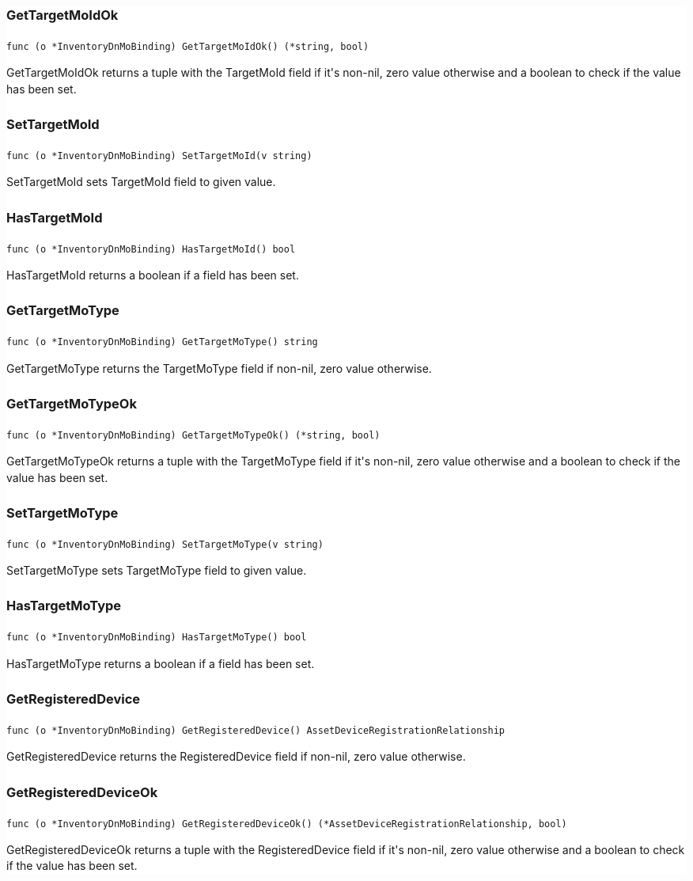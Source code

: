 ### GetTargetMoIdOk

`func (o *InventoryDnMoBinding) GetTargetMoIdOk() (*string, bool)`

GetTargetMoIdOk returns a tuple with the TargetMoId field if it's non-nil, zero value otherwise
and a boolean to check if the value has been set.

### SetTargetMoId

`func (o *InventoryDnMoBinding) SetTargetMoId(v string)`

SetTargetMoId sets TargetMoId field to given value.

### HasTargetMoId

`func (o *InventoryDnMoBinding) HasTargetMoId() bool`

HasTargetMoId returns a boolean if a field has been set.

### GetTargetMoType

`func (o *InventoryDnMoBinding) GetTargetMoType() string`

GetTargetMoType returns the TargetMoType field if non-nil, zero value otherwise.

### GetTargetMoTypeOk

`func (o *InventoryDnMoBinding) GetTargetMoTypeOk() (*string, bool)`

GetTargetMoTypeOk returns a tuple with the TargetMoType field if it's non-nil, zero value otherwise
and a boolean to check if the value has been set.

### SetTargetMoType

`func (o *InventoryDnMoBinding) SetTargetMoType(v string)`

SetTargetMoType sets TargetMoType field to given value.

### HasTargetMoType

`func (o *InventoryDnMoBinding) HasTargetMoType() bool`

HasTargetMoType returns a boolean if a field has been set.

### GetRegisteredDevice

`func (o *InventoryDnMoBinding) GetRegisteredDevice() AssetDeviceRegistrationRelationship`

GetRegisteredDevice returns the RegisteredDevice field if non-nil, zero value otherwise.

### GetRegisteredDeviceOk

`func (o *InventoryDnMoBinding) GetRegisteredDeviceOk() (*AssetDeviceRegistrationRelationship, bool)`

GetRegisteredDeviceOk returns a tuple with the RegisteredDevice field if it's non-nil, zero value otherwise
and a boolean to check if the value has been set.
